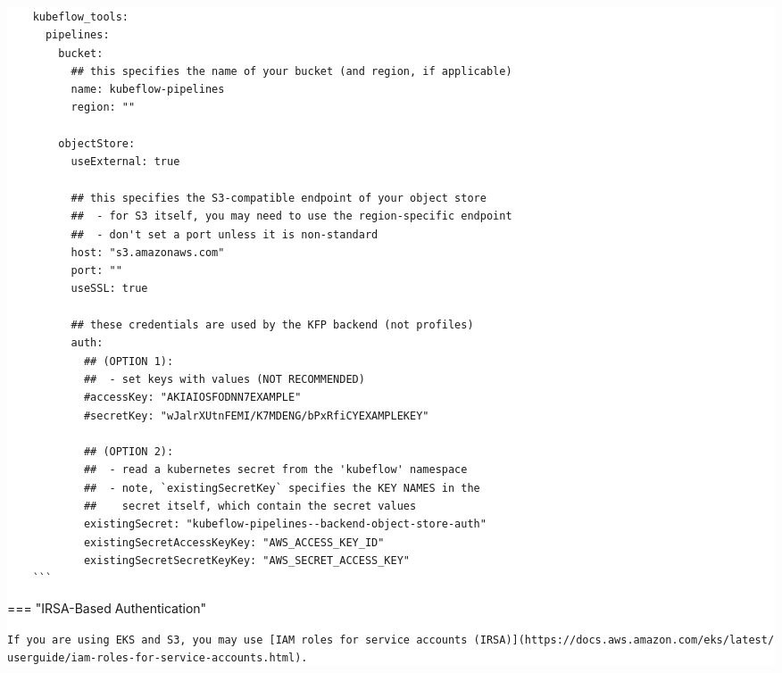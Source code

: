         kubeflow_tools:
          pipelines:
            bucket:
              ## this specifies the name of your bucket (and region, if applicable)
              name: kubeflow-pipelines
              region: ""
            
            objectStore:
              useExternal: true
              
              ## this specifies the S3-compatible endpoint of your object store
              ##  - for S3 itself, you may need to use the region-specific endpoint
              ##  - don't set a port unless it is non-standard
              host: "s3.amazonaws.com"
              port: ""
              useSSL: true
        
              ## these credentials are used by the KFP backend (not profiles)
              auth:
                ## (OPTION 1):
                ##  - set keys with values (NOT RECOMMENDED)
                #accessKey: "AKIAIOSFODNN7EXAMPLE"
                #secretKey: "wJalrXUtnFEMI/K7MDENG/bPxRfiCYEXAMPLEKEY"
        
                ## (OPTION 2):
                ##  - read a kubernetes secret from the 'kubeflow' namespace
                ##  - note, `existingSecretKey` specifies the KEY NAMES in the 
                ##    secret itself, which contain the secret values
                existingSecret: "kubeflow-pipelines--backend-object-store-auth"
                existingSecretAccessKeyKey: "AWS_ACCESS_KEY_ID"
                existingSecretSecretKeyKey: "AWS_SECRET_ACCESS_KEY"
        ```

=== "IRSA-Based Authentication"

    If you are using EKS and S3, you may use [IAM roles for service accounts (IRSA)](https://docs.aws.amazon.com/eks/latest/userguide/iam-roles-for-service-accounts.html).
    